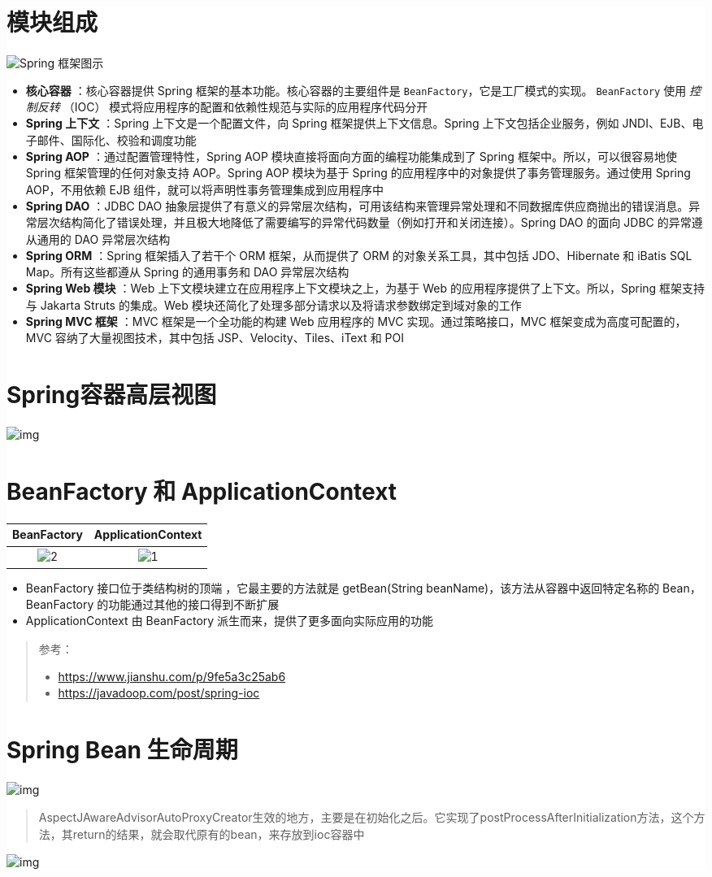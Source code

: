# 模块组成

![Spring 框架图示](https://sheungxin.github.io/notpic/spring_framework.gif)

- **核心容器** ：核心容器提供 Spring 框架的基本功能。核心容器的主要组件是 `BeanFactory`，它是工厂模式的实现。 `BeanFactory` 使用 *控制反转* （IOC） 模式将应用程序的配置和依赖性规范与实际的应用程序代码分开
- **Spring 上下文** ：Spring 上下文是一个配置文件，向 Spring 框架提供上下文信息。Spring 上下文包括企业服务，例如 JNDI、EJB、电子邮件、国际化、校验和调度功能
- **Spring AOP** ：通过配置管理特性，Spring AOP 模块直接将面向方面的编程功能集成到了 Spring 框架中。所以，可以很容易地使 Spring 框架管理的任何对象支持 AOP。Spring AOP 模块为基于 Spring 的应用程序中的对象提供了事务管理服务。通过使用 Spring AOP，不用依赖 EJB 组件，就可以将声明性事务管理集成到应用程序中
- **Spring DAO** ：JDBC DAO 抽象层提供了有意义的异常层次结构，可用该结构来管理异常处理和不同数据库供应商抛出的错误消息。异常层次结构简化了错误处理，并且极大地降低了需要编写的异常代码数量（例如打开和关闭连接）。Spring DAO 的面向 JDBC 的异常遵从通用的 DAO 异常层次结构
- **Spring ORM** ：Spring 框架插入了若干个 ORM 框架，从而提供了 ORM 的对象关系工具，其中包括 JDO、Hibernate 和 iBatis SQL Map。所有这些都遵从 Spring 的通用事务和 DAO 异常层次结构
- **Spring Web 模块** ：Web 上下文模块建立在应用程序上下文模块之上，为基于 Web 的应用程序提供了上下文。所以，Spring 框架支持与 Jakarta Struts 的集成。Web 模块还简化了处理多部分请求以及将请求参数绑定到域对象的工作
- **Spring MVC 框架** ：MVC 框架是一个全功能的构建 Web 应用程序的 MVC 实现。通过策略接口，MVC 框架变成为高度可配置的，MVC 容纳了大量视图技术，其中包括 JSP、Velocity、Tiles、iText 和 POI

# Spring容器高层视图

![img](https://sheungxin.github.io/notpic/7240015-4669f4f39a4bd7ea)

# BeanFactory 和 ApplicationContext

|                  BeanFactory                   |               ApplicationContext               |
| :--------------------------------------------: | :--------------------------------------------: |
| ![2](https://sheungxin.github.io/notpic/2.png) | ![1](https://sheungxin.github.io/notpic/1.png) |



- BeanFactory 接口位于类结构树的顶端 ，它最主要的方法就是 getBean(String beanName)，该方法从容器中返回特定名称的 Bean，BeanFactory 的功能通过其他的接口得到不断扩展
- ApplicationContext 由 BeanFactory 派生而来，提供了更多面向实际应用的功能

> 参考：
>
> - https://www.jianshu.com/p/9fe5a3c25ab6
> - https://javadoop.com/post/spring-ioc

# Spring Bean 生命周期

![img](https://sheungxin.github.io/notpic/519126-20200215215829265-723152995.png)

> AspectJAwareAdvisorAutoProxyCreator生效的地方，主要是在初始化之后。它实现了postProcessAfterInitialization方法，这个方法，其return的结果，就会取代原有的bean，来存放到ioc容器中

![img](https://sheungxin.github.io/notpic/Xnip2019-07-03_13-45-04.jpg)
